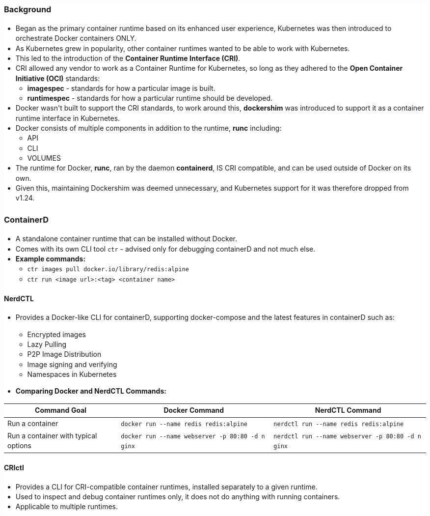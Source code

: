 ### Background

- Began as the primary container runtime based on its enhanced user experience, Kubernetes was then introduced to orchestrate Docker containers ONLY.
- As Kubernetes grew in popularity, other container runtimes wanted to be able to work with Kubernetes.
- This led to the introduction of the **Container Runtime Interface (CRI)**.
- CRI allowed any vendor to work as a Container Runtime for Kubernetes, so long as they adhered to the **Open Container Initiative (OCI)** standards:
  - **imagespec** - standards for how a particular image is built.
  - **runtimespec** - standards for how a particular runtime should be developed.
- Docker wasn't built to support the CRI standards, to work around this, **dockershim** was introduced to support it as a container runtime interface in Kubernetes.
- Docker consists of multiple components in addition to the runtime, **runc** including:
  - API
  - CLI
  - VOLUMES
- The runtime for Docker, **runc**, ran by the daemon **containerd**, IS CRI compatible, and can be used outside of Docker on its own.
- Given this, maintaining Dockershim was deemed unnecessary, and Kubernetes support for it was therefore dropped from v1.24.

### ContainerD

- A standalone container runtime that can be installed without Docker.
- Comes with its own CLI tool `ctr` - advised only for debugging containerD and not much else.
- **Example commands:**
  - `ctr images pull docker.io/library/redis:alpine`
  - `ctr run <image url>:<tag> <container name>`

#### NerdCTL

- Provides a Docker-like CLI for containerD, supporting docker-compose and the latest features in containerD such as:
  - Encrypted images
  - Lazy Pulling
  - P2P Image Distribution
  - Image signing and verifying
  - Namespaces in Kubernetes

- **Comparing Docker and NerdCTL Commands:**

| Command Goal                         | Docker Command                                  | NerdCTL Command                                  |
|--------------------------------------|-------------------------------------------------|--------------------------------------------------|
| Run a container                      | `docker run --name redis redis:alpine`          | `nerdctl run --name redis redis:alpine`          |
| Run a container with typical options | `docker run --name webserver -p 80:80 -d nginx` | `nerdctl run --name webserver -p 80:80 -d nginx` |

#### CRIctl

- Provides a CLI for CRI-compatible container runtimes, installed separately to a given runtime.
- Used to inspect and debug container runtimes only, it does not do anything with running containers.
- Applicable to multiple runtimes.
